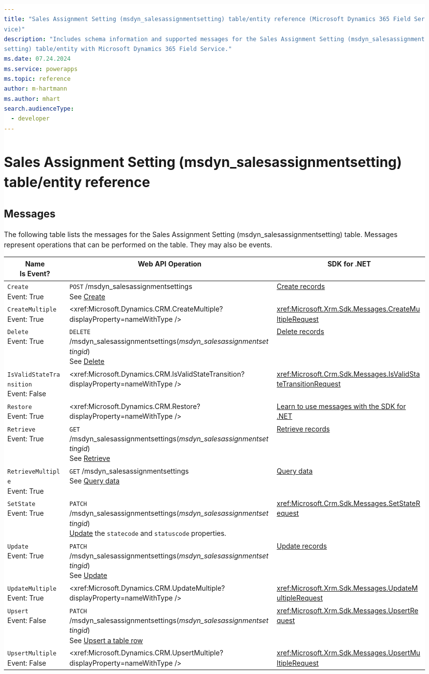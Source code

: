 ```yaml
---
title: "Sales Assignment Setting (msdyn_salesassignmentsetting) table/entity reference (Microsoft Dynamics 365 Field Service)"
description: "Includes schema information and supported messages for the Sales Assignment Setting (msdyn_salesassignmentsetting) table/entity with Microsoft Dynamics 365 Field Service."
ms.date: 07.24.2024
ms.service: powerapps
ms.topic: reference
author: m-hartmann
ms.author: mhart
search.audienceType: 
  - developer
---
```


# Sales Assignment Setting (msdyn_salesassignmentsetting) table/entity reference



## Messages

The following table lists the messages for the Sales Assignment Setting (msdyn_salesassignmentsetting) table.
Messages represent operations that can be performed on the table. They may also be events.

| Name <br />Is Event? |Web API Operation |SDK for .NET |
| ---- | ----- |----- |
| `Create`<br />Event: True |`POST` /msdyn_salesassignmentsettings<br />See [Create](/powerapps/developer/data-platform/webapi/create-entity-web-api) |[Create records](/power-apps/developer/data-platform/org-service/entity-operations-create#basic-create)|
| `CreateMultiple`<br />Event: True |<xref:Microsoft.Dynamics.CRM.CreateMultiple?displayProperty=nameWithType /> |<xref:Microsoft.Xrm.Sdk.Messages.CreateMultipleRequest>|
| `Delete`<br />Event: True |`DELETE` /msdyn_salesassignmentsettings(*msdyn_salesassignmentsettingid*)<br />See [Delete](/powerapps/developer/data-platform/webapi/update-delete-entities-using-web-api#basic-delete) |[Delete records](/power-apps/developer/data-platform/org-service/entity-operations-update-delete#basic-delete)|
| `IsValidStateTransition`<br />Event: False |<xref:Microsoft.Dynamics.CRM.IsValidStateTransition?displayProperty=nameWithType /> |<xref:Microsoft.Crm.Sdk.Messages.IsValidStateTransitionRequest>|
| `Restore`<br />Event: True |<xref:Microsoft.Dynamics.CRM.Restore?displayProperty=nameWithType /> |[Learn to use messages with the SDK for .NET](/power-apps/developer/data-platform/org-service/use-messages)|
| `Retrieve`<br />Event: True |`GET` /msdyn_salesassignmentsettings(*msdyn_salesassignmentsettingid*)<br />See [Retrieve](/powerapps/developer/data-platform/webapi/retrieve-entity-using-web-api) |[Retrieve records](/power-apps/developer/data-platform/org-service/entity-operations-retrieve)|
| `RetrieveMultiple`<br />Event: True |`GET` /msdyn_salesassignmentsettings<br />See [Query data](/power-apps/developer/data-platform/webapi/query-data-web-api) |[Query data](/power-apps/developer/data-platform/org-service/entity-operations-query-data)|
| `SetState`<br />Event: True |`PATCH` /msdyn_salesassignmentsettings(*msdyn_salesassignmentsettingid*)<br />[Update](/powerapps/developer/data-platform/webapi/update-delete-entities-using-web-api#basic-update) the `statecode` and `statuscode` properties. |<xref:Microsoft.Crm.Sdk.Messages.SetStateRequest>|
| `Update`<br />Event: True |`PATCH` /msdyn_salesassignmentsettings(*msdyn_salesassignmentsettingid*)<br />See [Update](/powerapps/developer/data-platform/webapi/update-delete-entities-using-web-api#basic-update) |[Update records](/power-apps/developer/data-platform/org-service/entity-operations-update-delete#basic-update)|
| `UpdateMultiple`<br />Event: True |<xref:Microsoft.Dynamics.CRM.UpdateMultiple?displayProperty=nameWithType /> |<xref:Microsoft.Xrm.Sdk.Messages.UpdateMultipleRequest>|
| `Upsert`<br />Event: False |`PATCH` /msdyn_salesassignmentsettings(*msdyn_salesassignmentsettingid*)<br />See [Upsert a table row](/powerapps/developer/data-platform/webapi/update-delete-entities-using-web-api#upsert-a-table-row) |<xref:Microsoft.Xrm.Sdk.Messages.UpsertRequest>|
| `UpsertMultiple`<br />Event: False |<xref:Microsoft.Dynamics.CRM.UpsertMultiple?displayProperty=nameWithType /> |<xref:Microsoft.Xrm.Sdk.Messages.UpsertMultipleRequest>|

